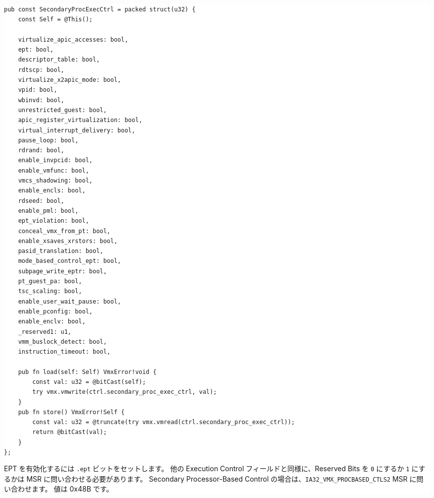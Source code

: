 ```ymir/arch/x86/vmx/vmcs.zig
pub const SecondaryProcExecCtrl = packed struct(u32) {
    const Self = @This();

    virtualize_apic_accesses: bool,
    ept: bool,
    descriptor_table: bool,
    rdtscp: bool,
    virtualize_x2apic_mode: bool,
    vpid: bool,
    wbinvd: bool,
    unrestricted_guest: bool,
    apic_register_virtualization: bool,
    virtual_interrupt_delivery: bool,
    pause_loop: bool,
    rdrand: bool,
    enable_invpcid: bool,
    enable_vmfunc: bool,
    vmcs_shadowing: bool,
    enable_encls: bool,
    rdseed: bool,
    enable_pml: bool,
    ept_violation: bool,
    conceal_vmx_from_pt: bool,
    enable_xsaves_xrstors: bool,
    pasid_translation: bool,
    mode_based_control_ept: bool,
    subpage_write_eptr: bool,
    pt_guest_pa: bool,
    tsc_scaling: bool,
    enable_user_wait_pause: bool,
    enable_pconfig: bool,
    enable_enclv: bool,
    _reserved1: u1,
    vmm_buslock_detect: bool,
    instruction_timeout: bool,

    pub fn load(self: Self) VmxError!void {
        const val: u32 = @bitCast(self);
        try vmx.vmwrite(ctrl.secondary_proc_exec_ctrl, val);
    }
    pub fn store() VmxError!Self {
        const val: u32 = @truncate(try vmx.vmread(ctrl.secondary_proc_exec_ctrl));
        return @bitCast(val);
    }
};
```

EPT を有効化するには `.ept` ビットをセットします。
他の Execution Control フィールドと同様に、Reserved Bits を `0` にするか `1` にするかは MSR に問い合わせる必要があります。
Secondary Processor-Based Control の場合は、`IA32_VMX_PROCBASED_CTLS2` MSR に問い合わせます。
値は 0x48B です。
